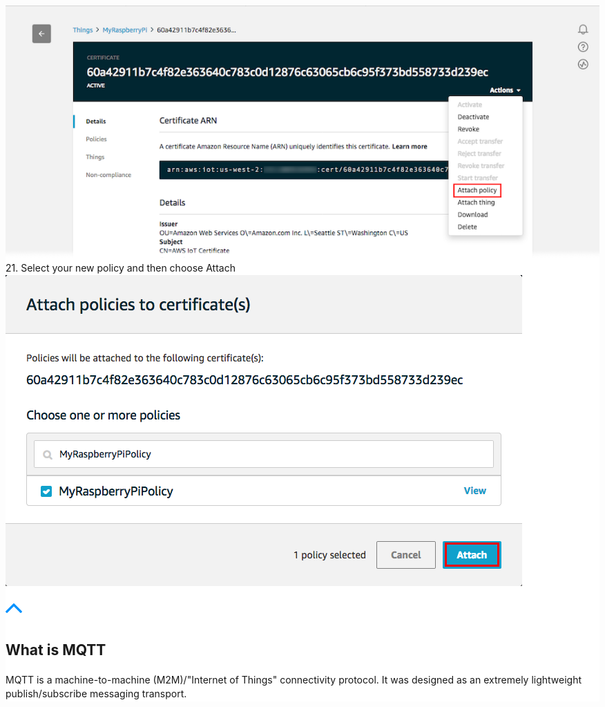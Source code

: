 ![pic](pictures/AWS/AWS_Console_Manage_Things_Details_Security_Policy.png)
21. Select your new policy and then choose Attach 
![pic](pictures/AWS/AWS_Console_Manage_Things_Details_Security_Policy_Attach.png)

[![pic](pictures/arrow_up.png)](#table-of-contents)

## What is MQTT
MQTT is a machine-to-machine (M2M)/"Internet of Things" connectivity protocol. 
It was designed as an extremely lightweight publish/subscribe messaging transport.
